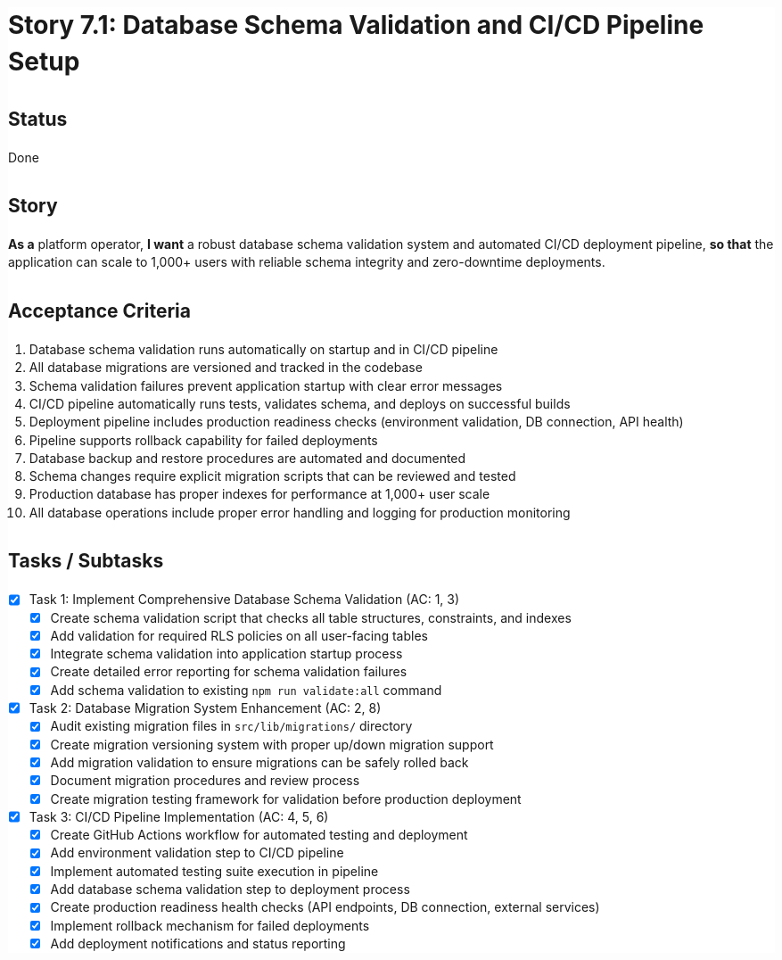 # Story 7.1: Database Schema Validation and CI/CD Pipeline Setup

## Status
Done

## Story
**As a** platform operator,
**I want** a robust database schema validation system and automated CI/CD deployment pipeline,
**so that** the application can scale to 1,000+ users with reliable schema integrity and zero-downtime deployments.

## Acceptance Criteria
1. Database schema validation runs automatically on startup and in CI/CD pipeline
2. All database migrations are versioned and tracked in the codebase
3. Schema validation failures prevent application startup with clear error messages
4. CI/CD pipeline automatically runs tests, validates schema, and deploys on successful builds
5. Deployment pipeline includes production readiness checks (environment validation, DB connection, API health)
6. Pipeline supports rollback capability for failed deployments
7. Database backup and restore procedures are automated and documented
8. Schema changes require explicit migration scripts that can be reviewed and tested
9. Production database has proper indexes for performance at 1,000+ user scale
10. All database operations include proper error handling and logging for production monitoring

## Tasks / Subtasks
- [x] Task 1: Implement Comprehensive Database Schema Validation (AC: 1, 3)
  - [x] Create schema validation script that checks all table structures, constraints, and indexes
  - [x] Add validation for required RLS policies on all user-facing tables
  - [x] Integrate schema validation into application startup process
  - [x] Create detailed error reporting for schema validation failures
  - [x] Add schema validation to existing `npm run validate:all` command

- [x] Task 2: Database Migration System Enhancement (AC: 2, 8)
  - [x] Audit existing migration files in `src/lib/migrations/` directory
  - [x] Create migration versioning system with proper up/down migration support
  - [x] Add migration validation to ensure migrations can be safely rolled back
  - [x] Document migration procedures and review process
  - [x] Create migration testing framework for validation before production deployment

- [x] Task 3: CI/CD Pipeline Implementation (AC: 4, 5, 6)
  - [x] Create GitHub Actions workflow for automated testing and deployment
  - [x] Add environment validation step to CI/CD pipeline
  - [x] Implement automated testing suite execution in pipeline
  - [x] Add database schema validation step to deployment process
  - [x] Create production readiness health checks (API endpoints, DB connection, external services)
  - [x] Implement rollback mechanism for failed deployments
  - [x] Add deployment notifications and status reporting
